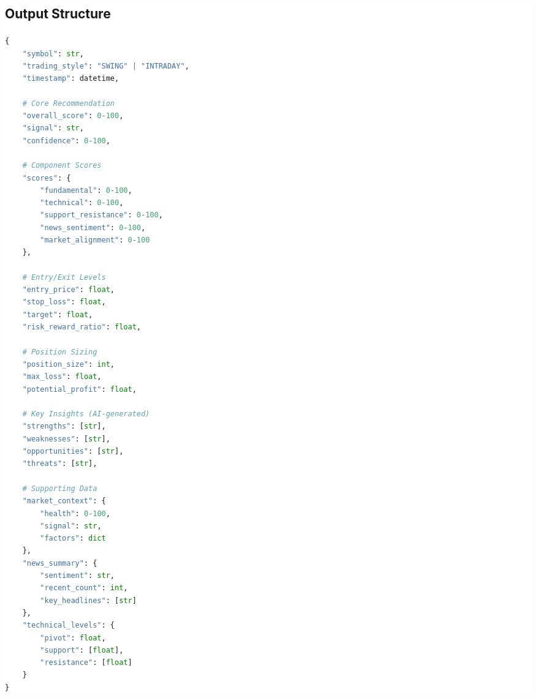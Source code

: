## Output Structure
```python
{
    "symbol": str,
    "trading_style": "SWING" | "INTRADAY",
    "timestamp": datetime,
    
    # Core Recommendation
    "overall_score": 0-100,
    "signal": str,
    "confidence": 0-100,
    
    # Component Scores
    "scores": {
        "fundamental": 0-100,
        "technical": 0-100,
        "support_resistance": 0-100,
        "news_sentiment": 0-100,
        "market_alignment": 0-100
    },
    
    # Entry/Exit Levels
    "entry_price": float,
    "stop_loss": float,
    "target": float,
    "risk_reward_ratio": float,
    
    # Position Sizing
    "position_size": int,
    "max_loss": float,
    "potential_profit": float,
    
    # Key Insights (AI-generated)
    "strengths": [str],
    "weaknesses": [str],
    "opportunities": [str],
    "threats": [str],
    
    # Supporting Data
    "market_context": {
        "health": 0-100,
        "signal": str,
        "factors": dict
    },
    "news_summary": {
        "sentiment": str,
        "recent_count": int,
        "key_headlines": [str]
    },
    "technical_levels": {
        "pivot": float,
        "support": [float],
        "resistance": [float]
    }
}
```
